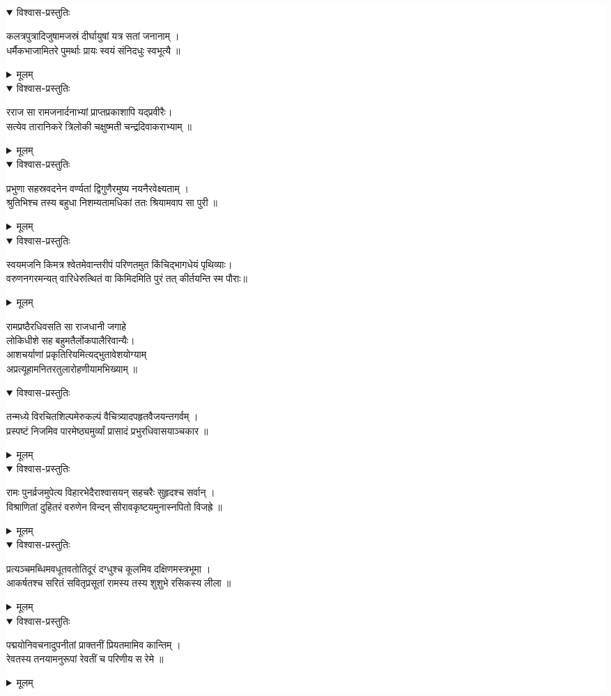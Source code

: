 
<details open><summary>विश्वास-प्रस्तुतिः</summary>

कलत्रपुत्रादिजुषामजस्रं दीर्घायुषां यत्र सतां जनानाम् ।   
धर्मैकभाजामितरे पुमर्थाः प्रायः स्वयं संनिदधुः स्वभूत्यै ॥
</details>

<details><summary>मूलम्</summary></details>


<details open><summary>विश्वास-प्रस्तुतिः</summary>

रराज सा रामजनार्दनाभ्यां प्राप्तप्रकाशापि यद्प्रवीरैः।   
सत्येव तारानिकरे त्रिलोकी चक्षुष्मती चन्द्रदिवाकराभ्याम् ॥
</details>

<details><summary>मूलम्</summary></details>


<details open><summary>विश्वास-प्रस्तुतिः</summary>

प्रभुणा सहस्रवदनेन वर्ण्यतां द्विगुणैरमुष्य नयनैरवेक्ष्यताम् ।   
श्रुतिभिश्च तस्य बहुधा निशम्यतामधिकां ततः श्रियामवाप सा पुरी ॥
</details>

<details><summary>मूलम्</summary></details>


<details open><summary>विश्वास-प्रस्तुतिः</summary>

स्वयमजनि किमत्र श्वेतमेवान्तरीपं परिणतमुत किंचिद्भागधेयं पृथिव्याः।   
वरुणनगरमन्यत् वारिधेरुत्थितं वा किमिदमिति पुरं तत् कीर्तयन्ति स्म पौराः॥
</details>

<details><summary>मूलम्</summary></details>

रामप्रष्ठैरधिवसति सा राजधानी जगाहे   
लोकिधीशे सह बहुमतैर्लोकपालैरिवान्यैः।   
आशचर्याणां प्रकृतिरियमित्यद्भुतावेशयोग्याम्   
अप्रत्यूहामनितरतुलारोहणीयामभिख्याम् ॥


<details open><summary>विश्वास-प्रस्तुतिः</summary>

तन्मध्ये विरचितशिल्पमेरुकल्पं वैचित्र्यादपहृतवैजयन्तगर्वम् ।   
प्रस्पष्टं निजमिव पारमेष्ठ्यमुर्व्यां प्रासादं प्रभुरधिवासयाञ्चकार ॥
</details>

<details><summary>मूलम्</summary></details>


<details open><summary>विश्वास-प्रस्तुतिः</summary>

रामः पुनर्व्रजमुपेत्य विहारभेदैराश्वासयन् सहचरैः सुहृदश्च सर्वान् ।   
विश्राणितां दुहितरं वरुणेन विन्दन् सीरावकृष्टयमुनास्नपितो विजह्रे ॥
</details>

<details><summary>मूलम्</summary></details>


<details open><summary>विश्वास-प्रस्तुतिः</summary>

प्रत्यञ्चमब्धिमवधूतवतोतिदूरं दग्धुश्च कूलमिव दक्षिणमस्त्रभूमा ।   
आकर्षतश्च सरितं सवितृप्रसूतां रामस्य तस्य शुशुभे रसिकस्य लीला ॥
</details>

<details><summary>मूलम्</summary></details>


<details open><summary>विश्वास-प्रस्तुतिः</summary>

पद्मयोनिवचनादुपनीतां प्राक्तनीं प्रियतमामिव कान्तिम् ।   
रेवतस्य तनयामनुरूपां रेवतीं च परिणीय स रेमे ॥
</details>

<details><summary>मूलम्</summary></details>

